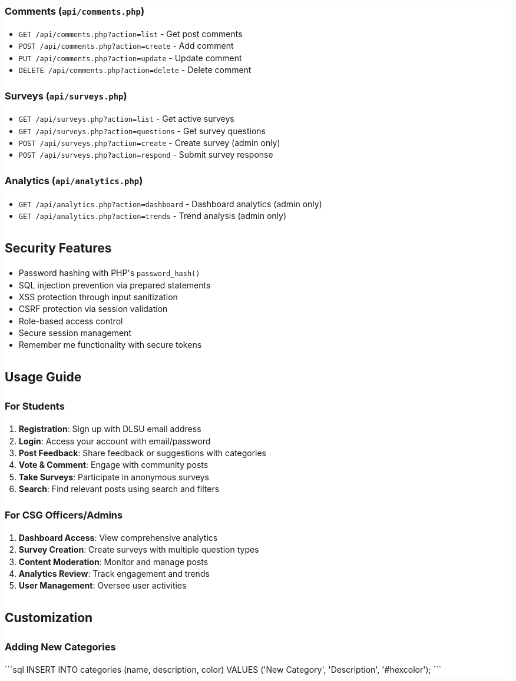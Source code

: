 ### Comments (`api/comments.php`)
- `GET /api/comments.php?action=list` - Get post comments
- `POST /api/comments.php?action=create` - Add comment
- `PUT /api/comments.php?action=update` - Update comment
- `DELETE /api/comments.php?action=delete` - Delete comment

### Surveys (`api/surveys.php`)
- `GET /api/surveys.php?action=list` - Get active surveys
- `GET /api/surveys.php?action=questions` - Get survey questions
- `POST /api/surveys.php?action=create` - Create survey (admin only)
- `POST /api/surveys.php?action=respond` - Submit survey response

### Analytics (`api/analytics.php`)
- `GET /api/analytics.php?action=dashboard` - Dashboard analytics (admin only)
- `GET /api/analytics.php?action=trends` - Trend analysis (admin only)

## Security Features

- Password hashing with PHP's `password_hash()`
- SQL injection prevention via prepared statements
- XSS protection through input sanitization
- CSRF protection via session validation
- Role-based access control
- Secure session management
- Remember me functionality with secure tokens

## Usage Guide

### For Students
1. **Registration**: Sign up with DLSU email address
2. **Login**: Access your account with email/password
3. **Post Feedback**: Share feedback or suggestions with categories
4. **Vote & Comment**: Engage with community posts
5. **Take Surveys**: Participate in anonymous surveys
6. **Search**: Find relevant posts using search and filters

### For CSG Officers/Admins
1. **Dashboard Access**: View comprehensive analytics
2. **Survey Creation**: Create surveys with multiple question types
3. **Content Moderation**: Monitor and manage posts
4. **Analytics Review**: Track engagement and trends
5. **User Management**: Oversee user activities

## Customization

### Adding New Categories
\`\`\`sql
INSERT INTO categories (name, description, color) 
VALUES ('New Category', 'Description', '#hexcolor');
\`\`\`
